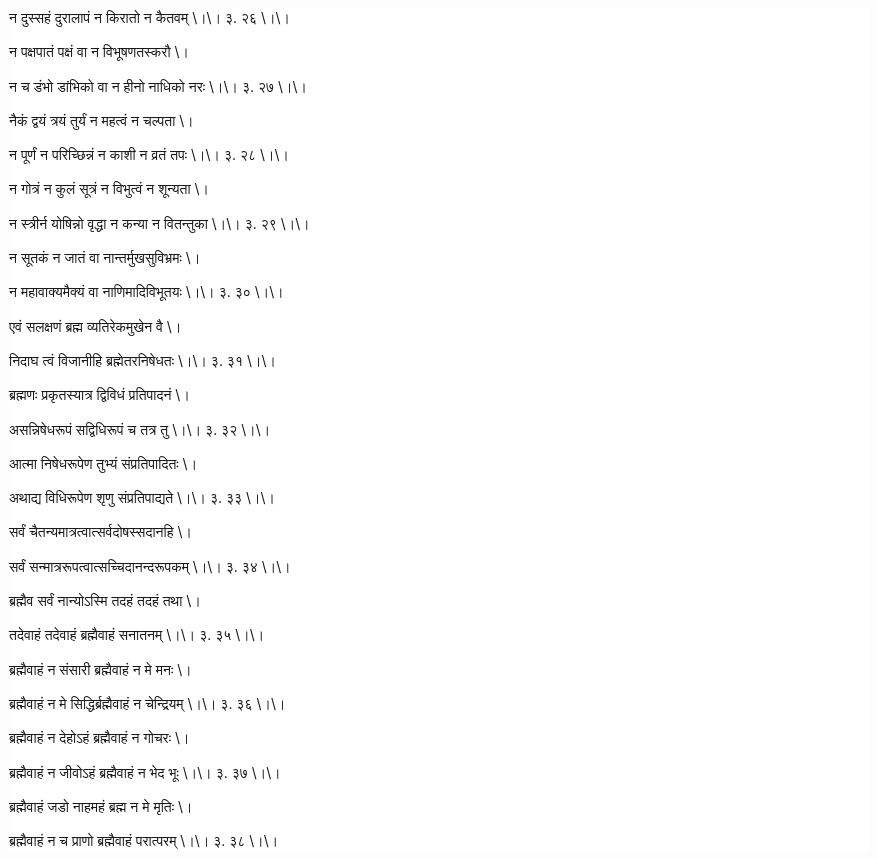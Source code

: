 न दुस्सहं दुरालापं न किरातो न कैतवम् \।\। ३. २६ \।\।



न पक्षपातं पक्षं वा न विभूषणतस्करौ \।

न च डंभो डांभिको वा न हीनो नाधिको नरः \।\। ३. २७ \।\।



नैकं द्वयं त्रयं तुर्यं न महत्वं न चल्पता \।

न पूर्णं न परिच्छिन्नं न काशी न व्रतं तपः \।\। ३. २८ \।\।



न गोत्रं न कुलं सूत्रं न विभुत्वं न शून्यता \।

न स्त्रीर्न योषिन्नो वृद्धा न कन्या न वितन्तुका \।\। ३. २९ \।\।



न सूतकं न जातं वा नान्तर्मुखसुविभ्रमः \।

न महावाक्यमैक्यं वा नाणिमादिविभूतयः \।\। ३. ३० \।\।



एवं सलक्षणं ब्रह्म व्यतिरेकमुखेन वै \।

निदाघ त्वं विजानीहि ब्रह्मेतरनिषेधतः \।\। ३. ३१ \।\।



ब्रह्मणः प्रकृतस्यात्र द्विविधं प्रतिपादनं \।

असन्निषेधरूपं सद्विधिरूपं च तत्र तु \।\। ३. ३२ \।\।



आत्मा निषेधरूपेण तुभ्यं संप्रतिपादितः \।

अथाद्य विधिरूपेण शृणु संप्रतिपाद्यते \।\। ३. ३३ \।\।



सर्वं चैतन्यमात्रत्वात्सर्वदोषस्सदानहि \।

सर्वं सन्मात्ररूपत्वात्सच्चिदानन्दरूपकम् \।\। ३. ३४ \।\।



ब्रह्मैव सर्वं नान्योऽस्मि तदहं तदहं तथा \।

तदेवाहं तदेवाहं ब्रह्मैवाहं सनातनम् \।\। ३. ३५ \।\।



ब्रह्मैवाहं न संसारी ब्रह्मैवाहं न मे मनः \।

ब्रह्मैवाहं न मे सिद्धिर्ब्रह्मैवाहं न चेन्द्रियम् \।\। ३. ३६ \।\।



ब्रह्मैवाहं न देहोऽहं ब्रह्मैवाहं न गोचरः \।

ब्रह्मैवाहं न जीवोऽहं ब्रह्मैवाहं न भेद भूः \।\। ३. ३७ \।\।



ब्रह्मैवाहं जडो नाहमहं ब्रह्म न मे मृतिः \।

ब्रह्मैवाहं न च प्राणो ब्रह्मैवाहं परात्परम् \।\। ३. ३८ \।\।
